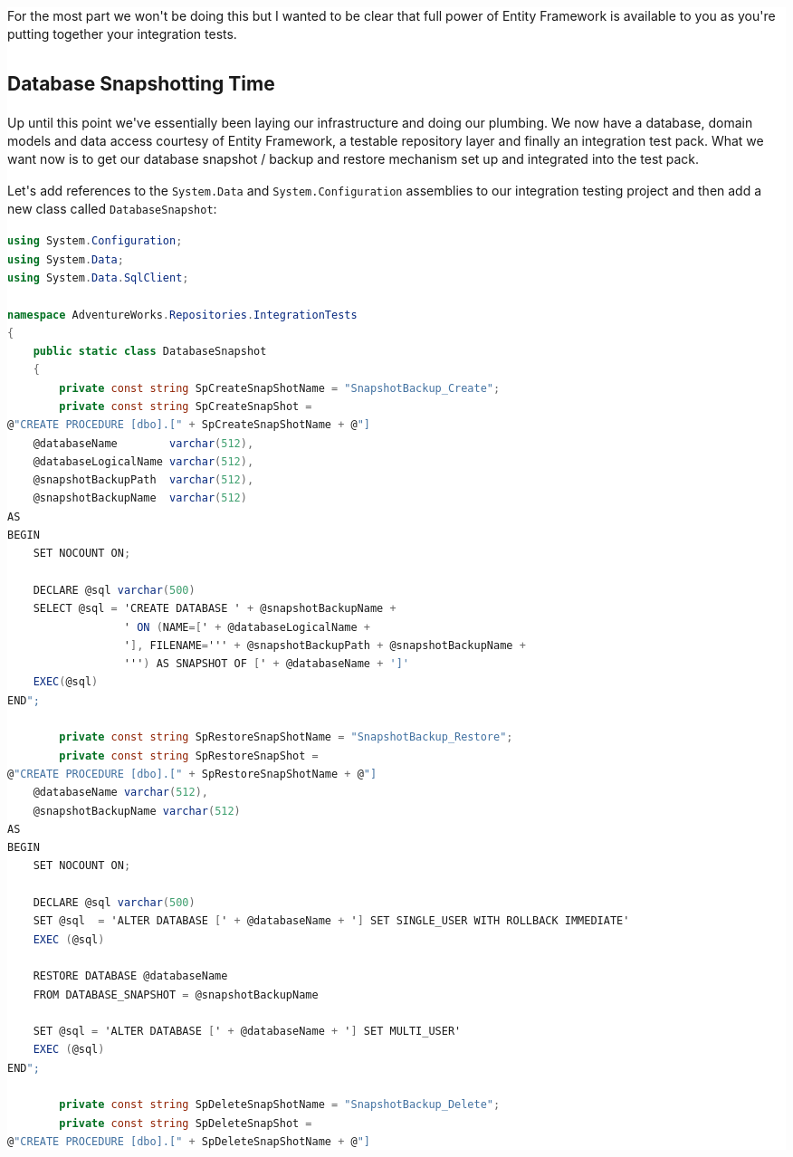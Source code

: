 For the most part we won't be doing this but I wanted to be clear that full power of Entity Framework is available to you as you're putting together your integration tests.

## Database Snapshotting Time

Up until this point we've essentially been laying our infrastructure and doing our plumbing. We now have a database, domain models and data access courtesy of Entity Framework, a testable repository layer and finally an integration test pack. What we want now is to get our database snapshot / backup and restore mechanism set up and integrated into the test pack.

Let's add references to the `System.Data` and `System.Configuration` assemblies to our integration testing project and then add a new class called `DatabaseSnapshot`:

```cs
using System.Configuration;
using System.Data;
using System.Data.SqlClient;

namespace AdventureWorks.Repositories.IntegrationTests
{
    public static class DatabaseSnapshot
    {
        private const string SpCreateSnapShotName = "SnapshotBackup_Create";
        private const string SpCreateSnapShot =
@"CREATE PROCEDURE [dbo].[" + SpCreateSnapShotName + @"]
    @databaseName        varchar(512),
    @databaseLogicalName varchar(512),
    @snapshotBackupPath  varchar(512),
    @snapshotBackupName  varchar(512)
AS
BEGIN
    SET NOCOUNT ON;

    DECLARE @sql varchar(500)
    SELECT @sql = 'CREATE DATABASE ' + @snapshotBackupName +
                  ' ON (NAME=[' + @databaseLogicalName +
                  '], FILENAME=''' + @snapshotBackupPath + @snapshotBackupName + 
                  ''') AS SNAPSHOT OF [' + @databaseName + ']'
    EXEC(@sql)
END";

        private const string SpRestoreSnapShotName = "SnapshotBackup_Restore";
        private const string SpRestoreSnapShot =
@"CREATE PROCEDURE [dbo].[" + SpRestoreSnapShotName + @"]    
    @databaseName varchar(512),    
    @snapshotBackupName varchar(512)    
AS    
BEGIN    
    SET NOCOUNT ON;

    DECLARE @sql varchar(500)
    SET @sql  = 'ALTER DATABASE [' + @databaseName + '] SET SINGLE_USER WITH ROLLBACK IMMEDIATE'
    EXEC (@sql)

    RESTORE DATABASE @databaseName
    FROM DATABASE_SNAPSHOT = @snapshotBackupName

    SET @sql = 'ALTER DATABASE [' + @databaseName + '] SET MULTI_USER'
    EXEC (@sql)
END";

        private const string SpDeleteSnapShotName = "SnapshotBackup_Delete";
        private const string SpDeleteSnapShot =
@"CREATE PROCEDURE [dbo].[" + SpDeleteSnapShotName + @"]
```